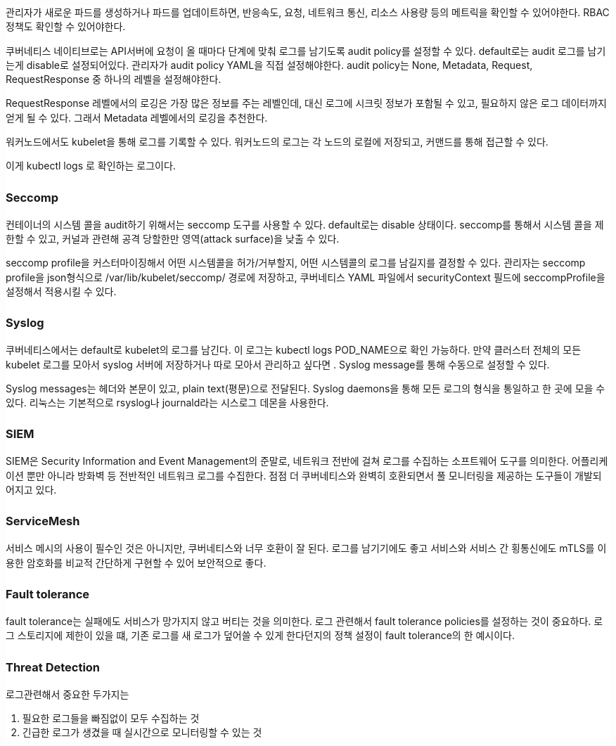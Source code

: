 관리자가 새로운 파드를 생성하거나 파드를 업데이트하면, 반응속도, 요청, 네트워크 통신, 리소스 사용량 등의 메트릭을 확인할 수 있어야한다. RBAC 정책도 확인할 수 있어야한다. 

쿠버네티스 네이티브로는 API서버에 요청이 올 때마다 단계에 맞춰 로그를 남기도록 audit policy를 설정할 수 있다. default로는 audit 로그를 남기는게 disable로 설정되어있다. 관리자가 audit policy YAML을 직접 설정해야한다. audit policy는 None,  Metadata, Request, RequestResponse 중 하나의 레벨을 설정해야한다.

RequestResponse 레벨에서의 로깅은 가장 많은 정보를 주는 레벨인데, 대신 로그에 시크릿 정보가 포함될 수 있고, 필요하지 않은 로그 데이터까지 얻게 될 수 있다. 그래서 Metadata 레벨에서의 로깅을 추천한다.

워커노드에서도 kubelet을 통해 로그를 기록할 수 있다. 워커노드의 로그는 각 노드의 로컬에 저장되고, 커맨드를 통해 접근할 수 있다. 

이게 kubectl logs 로 확인하는 로그이다.

### Seccomp


컨테이너의 시스템 콜을 audit하기 위해서는 seccomp 도구를 사용할 수 있다. default로는 disable 상태이다. seccomp를 통해서 시스템 콜을 제한할 수 있고, 커널과 관련해 공격 당할한만 영역(attack surface)을 낮출 수 있다.

seccomp profile을 커스터마이징해서 어떤 시스템콜을 허가/거부할지, 어떤 시스템콜의 로그를 남길지를 결정할 수 있다. 관리자는 seccomp profile을 json형식으로 /var/lib/kubelet/seccomp/ 경로에 저장하고, 쿠버네티스 YAML 파일에서 securityContext 필드에 seccompProfile을 설정해서 적용시킬 수 있다.

### Syslog


쿠버네티스에서는 default로 kubelet의 로그를 남긴다. 이 로그는 kubectl logs POD_NAME으로 확인 가능하다. 만약 클러스터 전체의 모든 kubelet 로그를 모아서 syslog 서버에 저장하거나 따로 모아서 관리하고 싶다면 . Syslog message를 통해 수동으로 설정할 수 있다.

Syslog messages는 헤더와 본문이 있고, plain text(평문)으로 전달된다. Syslog daemons을 통해 모든 로그의 형식을 통일하고 한 곳에 모을 수 있다. 리눅스는 기본적으로 rsyslog나 journald라는 시스로그 데몬을 사용한다. 

### SIEM


SIEM은 Security Information and Event Management의 준말로, 네트워크 전반에 걸쳐 로그를 수집하는 소프트웨어 도구를 의미한다. 어플리케이션 뿐만 아니라 방화벽 등 전반적인 네트워크 로그를 수집한다. 점점 더 쿠버네티스와 완벽히 호환되면서 풀 모니터링을 제공하는 도구들이 개발되어지고 있다.

### ServiceMesh


서비스 메시의 사용이 필수인 것은 아니지만, 쿠버네티스와 너무 호환이 잘 된다. 로그를 남기기에도 좋고 서비스와 서비스 간 횡통신에도 mTLS를 이용한 암호화를 비교적 간단하게 구현할 수 있어 보안적으로 좋다.

### Fault tolerance


fault tolerance는 실패에도 서비스가 망가지지 않고 버티는 것을 의미한다. 로그 관련해서 fault tolerance policies를 설정하는 것이 중요하다. 로그 스토리지에 제한이 있을 떄, 기존 로그를 새 로그가 덮어쓸 수 있게 한다던지의 정책 설정이 fault tolerance의 한 예시이다.

### Threat Detection


로그관련해서 중요한 두가지는


1. 필요한 로그들을 빠짐없이 모두 수집하는 것
2. 긴급한 로그가 생겼을 때 실시간으로 모니터링할 수 있는 것
